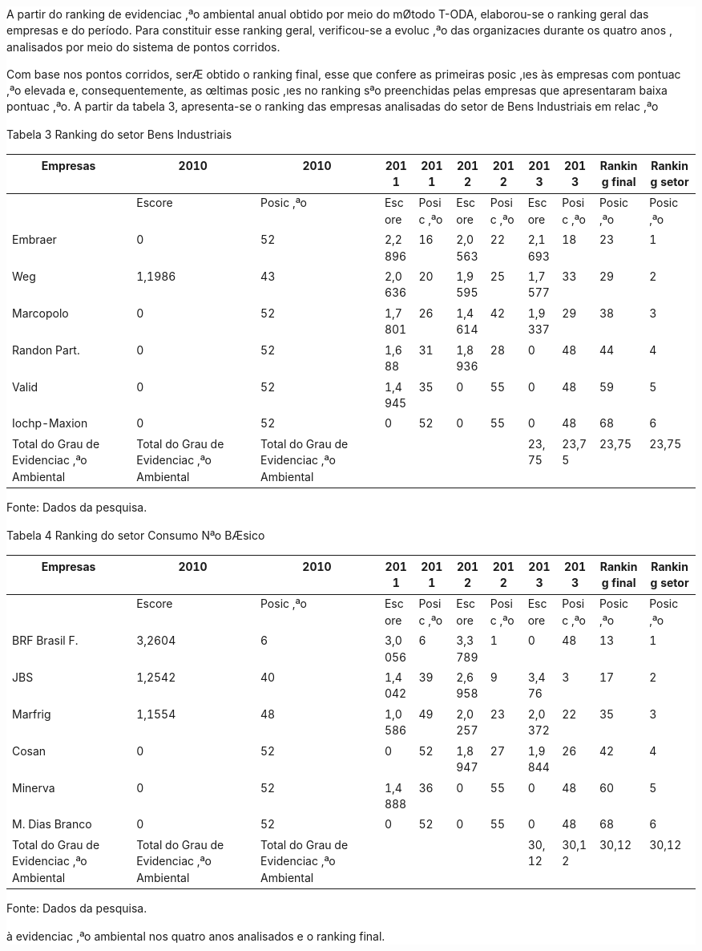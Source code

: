 A partir do ranking de evidenciac ,ªo ambiental anual obtido por meio do mØtodo T-ODA, elaborou-se o ranking geral das empresas e do período. Para constituir esse ranking geral, verificou-se a evoluc ,ªo das organizacıes durante os quatro anos , analisados por meio do sistema de pontos corridos.

Com base nos pontos corridos, serÆ obtido o ranking final, esse que confere as primeiras posic ,ıes às empresas com pontuac ,ªo elevada e, consequentemente, as œltimas posic ,ıes no ranking sªo preenchidas pelas empresas que apresentaram baixa pontuac ,ªo. A partir da tabela 3, apresenta-se o ranking das empresas analisadas do setor de Bens Industriais em relac ,ªo

Tabela 3 Ranking do setor Bens Industriais

| Empresas                                  | 2010                                      | 2010                                      | 2011   | 2011      | 2012   | 2012      | 2013   | 2013      | Ranking final   | Ranking setor   |
|-------------------------------------------|-------------------------------------------|-------------------------------------------|--------|-----------|--------|-----------|--------|-----------|-----------------|-----------------|
|                                           | Escore                                    | Posic ,ªo                                 | Escore | Posic ,ªo | Escore | Posic ,ªo | Escore | Posic ,ªo | Posic ,ªo       | Posic ,ªo       |
| Embraer                                   | 0                                         | 52                                        | 2,2896 | 16        | 2,0563 | 22        | 2,1693 | 18        | 23              | 1               |
| Weg                                       | 1,1986                                    | 43                                        | 2,0636 | 20        | 1,9595 | 25        | 1,7577 | 33        | 29              | 2               |
| Marcopolo                                 | 0                                         | 52                                        | 1,7801 | 26        | 1,4614 | 42        | 1,9337 | 29        | 38              | 3               |
| Randon Part.                              | 0                                         | 52                                        | 1,688  | 31        | 1,8936 | 28        | 0      | 48        | 44              | 4               |
| Valid                                     | 0                                         | 52                                        | 1,4945 | 35        | 0      | 55        | 0      | 48        | 59              | 5               |
| Iochp-Maxion                              | 0                                         | 52                                        | 0      | 52        | 0      | 55        | 0      | 48        | 68              | 6               |
| Total do Grau de Evidenciac ,ªo Ambiental | Total do Grau de Evidenciac ,ªo Ambiental | Total do Grau de Evidenciac ,ªo Ambiental |        |           |        |           | 23,75  | 23,75     | 23,75           | 23,75           |

Fonte: Dados da pesquisa.

Tabela 4 Ranking do setor Consumo Nªo BÆsico

| Empresas                                  | 2010                                      | 2010                                      | 2011   | 2011      | 2012   | 2012      | 2013   | 2013      | Ranking final   | Ranking setor   |
|-------------------------------------------|-------------------------------------------|-------------------------------------------|--------|-----------|--------|-----------|--------|-----------|-----------------|-----------------|
|                                           | Escore                                    | Posic ,ªo                                 | Escore | Posic ,ªo | Escore | Posic ,ªo | Escore | Posic ,ªo | Posic ,ªo       | Posic ,ªo       |
| BRF Brasil F.                             | 3,2604                                    | 6                                         | 3,0056 | 6         | 3,3789 | 1         | 0      | 48        | 13              | 1               |
| JBS                                       | 1,2542                                    | 40                                        | 1,4042 | 39        | 2,6958 | 9         | 3,476  | 3         | 17              | 2               |
| Marfrig                                   | 1,1554                                    | 48                                        | 1,0586 | 49        | 2,0257 | 23        | 2,0372 | 22        | 35              | 3               |
| Cosan                                     | 0                                         | 52                                        | 0      | 52        | 1,8947 | 27        | 1,9844 | 26        | 42              | 4               |
| Minerva                                   | 0                                         | 52                                        | 1,4888 | 36        | 0      | 55        | 0      | 48        | 60              | 5               |
| M. Dias Branco                            | 0                                         | 52                                        | 0      | 52        | 0      | 55        | 0      | 48        | 68              | 6               |
| Total do Grau de Evidenciac ,ªo Ambiental | Total do Grau de Evidenciac ,ªo Ambiental | Total do Grau de Evidenciac ,ªo Ambiental |        |           |        |           | 30,12  | 30,12     | 30,12           | 30,12           |

Fonte: Dados da pesquisa.

à evidenciac ,ªo ambiental nos quatro anos analisados e o ranking final.
